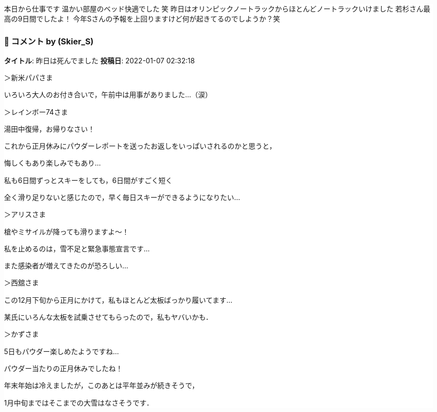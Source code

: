 本日から仕事です 温かい部屋のベッド快適でした 笑  昨日はオリンピックノートラックからほとんどノートラックいけました   若杉さん最高の9日間でしたよ！ 今年Sさんの予報を上回りますけど何が起きてるのでしようか？笑

### 💬 コメント by (Skier_S)
**タイトル**: 昨日は死んでました
**投稿日**: 2022-01-07 02:32:18

＞新米パパさま

いろいろ大人のお付き合いで，午前中は用事がありました…（涙）



＞レインボー74さま

湯田中復帰，お帰りなさい！

これから正月休みにパウダーレポートを送ったお返しをいっぱいされるのかと思うと，

悔しくもあり楽しみでもあり…

私も6日間ずっとスキーをしても，6日間がすごく短く

全く滑り足りないと感じたので，早く毎日スキーができるようになりたい…



＞アリスさま

槍やミサイルが降っても滑りますよ～！

私を止めるのは，雪不足と緊急事態宣言です…

また感染者が増えてきたのが恐ろしい…



＞西舘さま

この12月下旬から正月にかけて，私もほとんど太板ばっかり履いてます…

某氏にいろんな太板を試乗させてもらったので，私もヤバいかも．



＞かずさま

5日もパウダー楽しめたようですね…

パウダー当たりの正月休みでしたね！

年末年始は冷えましたが，このあとは平年並みが続きそうで，

1月中旬まではそこまでの大雪はなさそうです．

